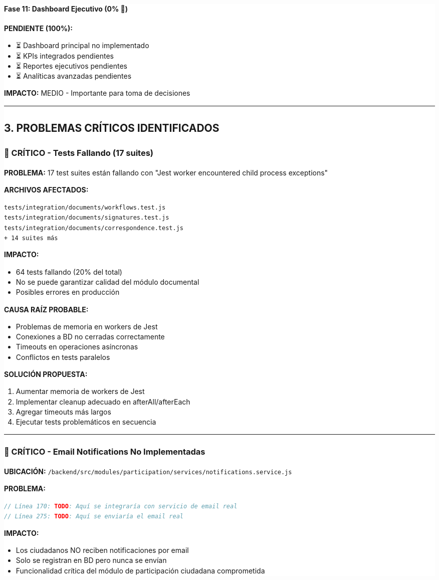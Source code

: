 #### Fase 11: Dashboard Ejecutivo (0% 🔴)
**PENDIENTE (100%):**
- ⏳ Dashboard principal no implementado
- ⏳ KPIs integrados pendientes
- ⏳ Reportes ejecutivos pendientes
- ⏳ Analíticas avanzadas pendientes

**IMPACTO:** MEDIO - Importante para toma de decisiones

---

## 3. PROBLEMAS CRÍTICOS IDENTIFICADOS

### 🔴 CRÍTICO - Tests Fallando (17 suites)

**PROBLEMA:** 17 test suites están fallando con "Jest worker encountered child process exceptions"

**ARCHIVOS AFECTADOS:**
```
tests/integration/documents/workflows.test.js
tests/integration/documents/signatures.test.js
tests/integration/documents/correspondence.test.js
+ 14 suites más
```

**IMPACTO:**
- 64 tests fallando (20% del total)
- No se puede garantizar calidad del módulo documental
- Posibles errores en producción

**CAUSA RAÍZ PROBABLE:**
- Problemas de memoria en workers de Jest
- Conexiones a BD no cerradas correctamente
- Timeouts en operaciones asíncronas
- Conflictos en tests paralelos

**SOLUCIÓN PROPUESTA:**
1. Aumentar memoria de workers de Jest
2. Implementar cleanup adecuado en afterAll/afterEach
3. Agregar timeouts más largos
4. Ejecutar tests problemáticos en secuencia

---

### 🔴 CRÍTICO - Email Notifications No Implementadas

**UBICACIÓN:** `/backend/src/modules/participation/services/notifications.service.js`

**PROBLEMA:**
```javascript
// Línea 170: TODO: Aquí se integraría con servicio de email real
// Línea 275: TODO: Aquí se enviaría el email real
```

**IMPACTO:**
- Los ciudadanos NO reciben notificaciones por email
- Solo se registran en BD pero nunca se envían
- Funcionalidad crítica del módulo de participación ciudadana comprometida
